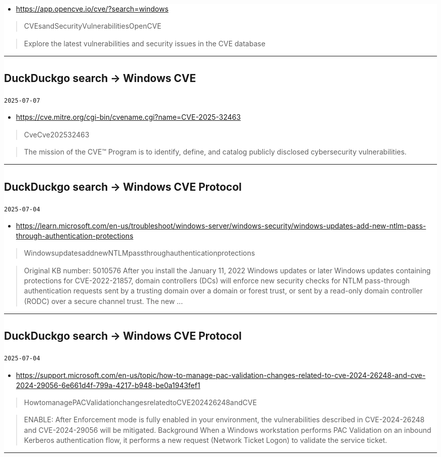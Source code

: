 * https://app.opencve.io/cve/?search=windows

<blockquote>
 CVEsandSecurityVulnerabilitiesOpenCVE
</blockquote>
<blockquote>
Explore the latest vulnerabilities and security issues in the CVE database
</blockquote>

---

## DuckDuckgo search -> Windows CVE
`2025-07-07`

* https://cve.mitre.org/cgi-bin/cvename.cgi?name=CVE-2025-32463

<blockquote>
 CveCve202532463
</blockquote>
<blockquote>
The mission of the CVE™ Program is to identify, define, and catalog publicly disclosed cybersecurity vulnerabilities.
</blockquote>

---

## DuckDuckgo search -> Windows CVE Protocol
`2025-07-04`

* https://learn.microsoft.com/en-us/troubleshoot/windows-server/windows-security/windows-updates-add-new-ntlm-pass-through-authentication-protections

<blockquote>
 WindowsupdatesaddnewNTLMpassthroughauthenticationprotections
</blockquote>
<blockquote>
Original KB number: 5010576 After you install the January 11, 2022 Windows updates or later Windows updates containing protections for CVE-2022-21857, domain controllers (DCs) will enforce new security checks for NTLM pass-through authentication requests sent by a trusting domain over a domain or forest trust, or sent by a read-only domain controller (RODC) over a secure channel trust. The new ...
</blockquote>

---

## DuckDuckgo search -> Windows CVE Protocol
`2025-07-04`

* https://support.microsoft.com/en-us/topic/how-to-manage-pac-validation-changes-related-to-cve-2024-26248-and-cve-2024-29056-6e661d4f-799a-4217-b948-be0a1943fef1

<blockquote>
 HowtomanagePACValidationchangesrelatedtoCVE202426248andCVE
</blockquote>
<blockquote>
ENABLE: After Enforcement mode is fully enabled in your environment, the vulnerabilities described in CVE-2024-26248 and CVE-2024-29056 will be mitigated. Background When a Windows workstation performs PAC Validation on an inbound Kerberos authentication flow, it performs a new request (Network Ticket Logon) to validate the service ticket.
</blockquote>

---
